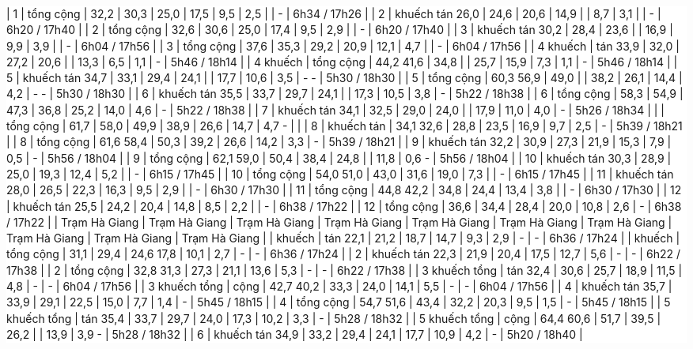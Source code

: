 | 1            | tổng cộng       | 32,2         | 30,3         | 25,0         | 17,5         | 9,5          | 2,5          |              | -            | 6h34 / 17h26 |
| 2            | khuếch tán 26,0 | 24,6         | 20,6         | 14,9         |              | 8,7          | 3,1          |              | -            | 6h20 / 17h40 |
| 2            | tổng cộng       | 32,6         | 30,6         | 25,0         | 17,4         | 9,5          | 2,9          |              | -            | 6h20 / 17h40 |
| 3            | khuếch tán 30,2 | 28,4         | 23,6         |              | 16,9         | 9,9          | 3,9          |              | -            | 6h04 / 17h56 |
| 3            | tổng cộng       | 37,6         | 35,3         | 29,2         | 20,9         | 12,1         | 4,7          |              | -            | 6h04 / 17h56 |
| 4 khuếch     | tán 33,9        | 32,0         | 27,2         | 20,6         |              | 13,3         | 6,5          | 1,1          | -            | 5h46 / 18h14 |
| 4 khuếch     | tổng cộng       | 44,2 41,6    | 34,8         |              | 25,7         | 15,9         | 7,3          | 1,1          | -            | 5h46 / 18h14 |
| 5            | khuếch tán 34,7 | 33,1         | 29,4         | 24,1         |              | 17,7         | 10,6         | 3,5          | - -          | 5h30 / 18h30 |
| 5            | tổng cộng       | 60,3 56,9    | 49,0         |              | 38,2         | 26,1         | 14,4         | 4,2          | - -          | 5h30 / 18h30 |
| 6            | khuếch tán 35,5 | 33,7         | 29,7         | 24,1         |              | 17,3         | 10,5         | 3,8          | -            | 5h22 / 18h38 |
| 6            | tổng cộng       | 58,3         | 54,9         | 47,3         | 36,8         | 25,2         | 14,0         | 4,6          | -            | 5h22 / 18h38 |
| 7            | khuếch tán 34,1 | 32,5         | 29,0         | 24,0         |              | 17,9         | 11,0         | 4,0          | -            | 5h26 / 18h34 |
|               | tổng cộng       | 61,7          | 58,0          | 49,9          | 38,9          | 26,6          | 14,7          | 4,7 -         |               |
| 8             | khuếch tán      | 34,1 32,6     | 28,8          | 23,5          | 16,9          | 9,7           | 2,5           | -             | 5h39 / 18h21  |
| 8             | tổng cộng       | 61,6 58,4     | 50,3          | 39,2          | 26,6          | 14,2          | 3,3           | -             | 5h39 / 18h21  |
| 9             | khuếch tán 32,2 | 30,9          | 27,3          | 21,9          | 15,3          | 7,9           | 0,5           | -             | 5h56 / 18h04  |
| 9             | tổng cộng       | 62,1 59,0     | 50,4          | 38,4          | 24,8          |               | 11,8          | 0,6 -         | 5h56 / 18h04  |
| 10            | khuếch tán 30,3 | 28,9          | 25,0          | 19,3          | 12,4          | 5,2           |               | -             | 6h15 / 17h45  |
| 10            | tổng cộng       | 54,0 51,0     | 43,0          | 31,6          | 19,0          | 7,3           |               | -             | 6h15 / 17h45  |
| 11            | khuếch tán 28,0 | 26,5          | 22,3          | 16,3          | 9,5           | 2,9           |               | -             | 6h30 / 17h30  |
| 11            | tổng cộng       | 44,8 42,2     | 34,8          | 24,4          | 13,4          | 3,8           |               | -             | 6h30 / 17h30  |
| 12            | khuếch tán 25,5 | 24,2          | 20,4          | 14,8          | 8,5           | 2,2           |               | -             | 6h38 / 17h22  |
| 12            | tổng cộng       | 36,6          | 34,4          | 28,4          | 20,0          | 10,8          | 2,6           | -             | 6h38 / 17h22  |
| Trạm Hà Giang | Trạm Hà Giang   | Trạm Hà Giang | Trạm Hà Giang | Trạm Hà Giang | Trạm Hà Giang | Trạm Hà Giang | Trạm Hà Giang | Trạm Hà Giang | Trạm Hà Giang |
| khuếch        | tán 22,1        | 21,2          | 18,7          | 14,7          | 9,3           | 2,9           | -             | -             | 6h36 / 17h24  |
| khuếch        | tổng cộng       | 31,1          | 29,4          | 24,6 17,8     | 10,1          | 2,7           | -             | -             | 6h36 / 17h24  |
| 2             | khuếch tán 22,3 | 21,9          | 20,4          | 17,5          | 12,7          | 5,6           | -             | -             | 6h22 / 17h38  |
| 2             | tổng cộng       | 32,8 31,3     | 27,3          | 21,1          | 13,6          | 5,3           | -             | -             | 6h22 / 17h38  |
| 3 khuếch tổng | tán 32,4        | 30,6          | 25,7          | 18,9          | 11,5          | 4,8           | -             | -             | 6h04 / 17h56  |
| 3 khuếch tổng | cộng            | 42,7 40,2     | 33,3          | 24,0          | 14,1          | 5,5           | -             | -             | 6h04 / 17h56  |
| 4             | khuếch tán 35,7 | 33,9          | 29,1          | 22,5          | 15,0          | 7,7           | 1,4           | -             | 5h45 / 18h15  |
| 4             | tổng cộng       | 54,7 51,6     | 43,4          | 32,2          | 20,3          | 9,5           | 1,5           | -             | 5h45 / 18h15  |
| 5 khuếch tổng | tán 35,4        | 33,7          | 29,7          | 24,0          | 17,3          | 10,2          | 3,3           | -             | 5h28 / 18h32  |
| 5 khuếch tổng | cộng            | 64,4 60,6     | 51,7          | 39,5          | 26,2          |               | 13,9          | 3,9 -         | 5h28 / 18h32  |
| 6             | khuếch tán 34,9 | 33,2          | 29,4          | 24,1          | 17,7          | 10,9          | 4,2           | -             | 5h20 / 18h40  |